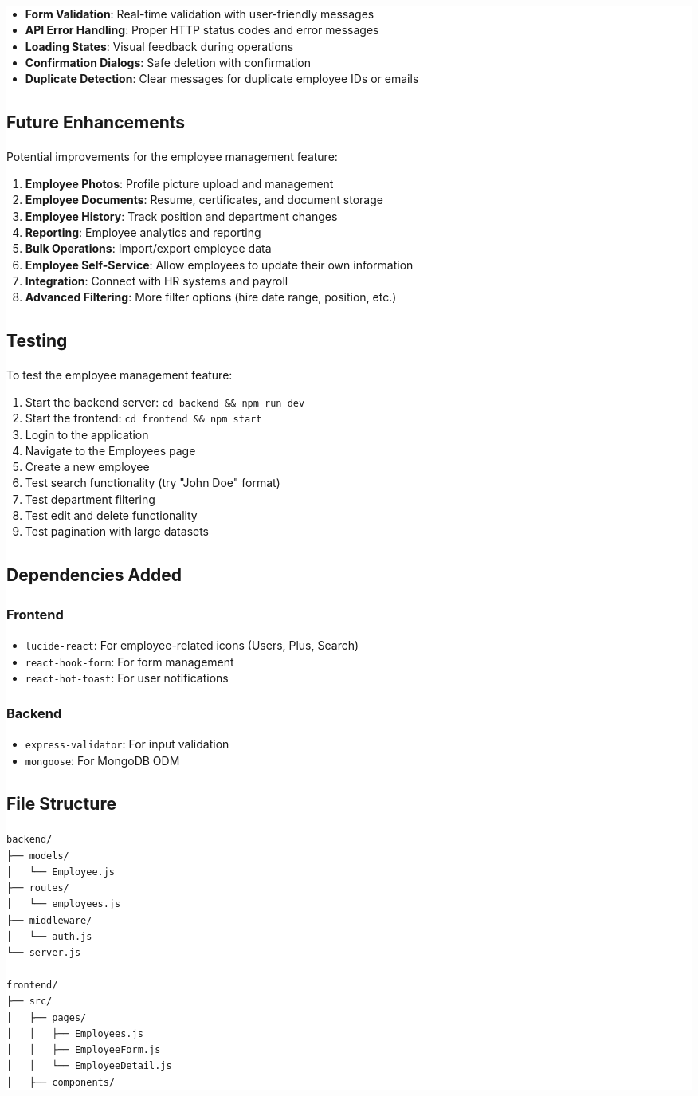 - **Form Validation**: Real-time validation with user-friendly messages
- **API Error Handling**: Proper HTTP status codes and error messages
- **Loading States**: Visual feedback during operations
- **Confirmation Dialogs**: Safe deletion with confirmation
- **Duplicate Detection**: Clear messages for duplicate employee IDs or emails

## Future Enhancements

Potential improvements for the employee management feature:
1. **Employee Photos**: Profile picture upload and management
2. **Employee Documents**: Resume, certificates, and document storage
3. **Employee History**: Track position and department changes
4. **Reporting**: Employee analytics and reporting
5. **Bulk Operations**: Import/export employee data
6. **Employee Self-Service**: Allow employees to update their own information
7. **Integration**: Connect with HR systems and payroll
8. **Advanced Filtering**: More filter options (hire date range, position, etc.)

## Testing

To test the employee management feature:

1. Start the backend server: `cd backend && npm run dev`
2. Start the frontend: `cd frontend && npm start`
3. Login to the application
4. Navigate to the Employees page
5. Create a new employee
6. Test search functionality (try "John Doe" format)
7. Test department filtering
8. Test edit and delete functionality
9. Test pagination with large datasets

## Dependencies Added

### Frontend
- `lucide-react`: For employee-related icons (Users, Plus, Search)
- `react-hook-form`: For form management
- `react-hot-toast`: For user notifications

### Backend
- `express-validator`: For input validation
- `mongoose`: For MongoDB ODM

## File Structure

```
backend/
├── models/
│   └── Employee.js
├── routes/
│   └── employees.js
├── middleware/
│   └── auth.js
└── server.js

frontend/
├── src/
│   ├── pages/
│   │   ├── Employees.js
│   │   ├── EmployeeForm.js
│   │   └── EmployeeDetail.js
│   ├── components/
```